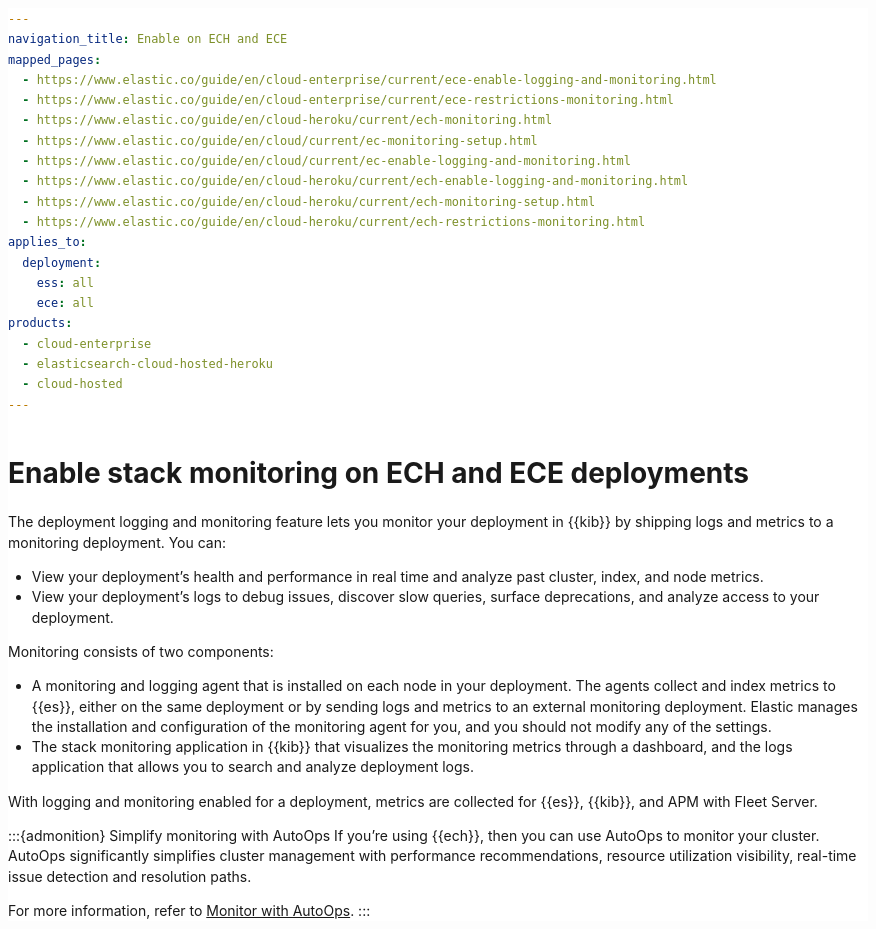 ```yaml
---
navigation_title: Enable on ECH and ECE
mapped_pages:
  - https://www.elastic.co/guide/en/cloud-enterprise/current/ece-enable-logging-and-monitoring.html
  - https://www.elastic.co/guide/en/cloud-enterprise/current/ece-restrictions-monitoring.html
  - https://www.elastic.co/guide/en/cloud-heroku/current/ech-monitoring.html
  - https://www.elastic.co/guide/en/cloud/current/ec-monitoring-setup.html
  - https://www.elastic.co/guide/en/cloud/current/ec-enable-logging-and-monitoring.html
  - https://www.elastic.co/guide/en/cloud-heroku/current/ech-enable-logging-and-monitoring.html
  - https://www.elastic.co/guide/en/cloud-heroku/current/ech-monitoring-setup.html
  - https://www.elastic.co/guide/en/cloud-heroku/current/ech-restrictions-monitoring.html
applies_to:
  deployment:
    ess: all
    ece: all
products:
  - cloud-enterprise
  - elasticsearch-cloud-hosted-heroku
  - cloud-hosted
---
```


# Enable stack monitoring on ECH and ECE deployments

The deployment logging and monitoring feature lets you monitor your deployment in {{kib}} by shipping logs and metrics to a monitoring deployment. You can:

* View your deployment’s health and performance in real time and analyze past cluster, index, and node metrics.
* View your deployment’s logs to debug issues, discover slow queries, surface deprecations, and analyze access to your deployment.

Monitoring consists of two components:

* A monitoring and logging agent that is installed on each node in your deployment. The agents collect and index metrics to {{es}}, either on the same deployment or by sending logs and metrics to an external monitoring deployment. Elastic manages the installation and configuration of the monitoring agent for you, and you should not modify any of the settings.
* The stack monitoring application in {{kib}} that visualizes the monitoring metrics through a dashboard, and the logs application that allows you to search and analyze deployment logs.
  
With logging and monitoring enabled for a deployment, metrics are collected for {{es}}, {{kib}}, and APM with Fleet Server.

:::{admonition} Simplify monitoring with AutoOps
If you’re using {{ech}}, then you can use AutoOps to monitor your cluster. AutoOps significantly simplifies cluster management with performance recommendations, resource utilization visibility, real-time issue detection and resolution paths. 

For more information, refer to [Monitor with AutoOps](/deploy-manage/monitor/autoops.md).
:::
